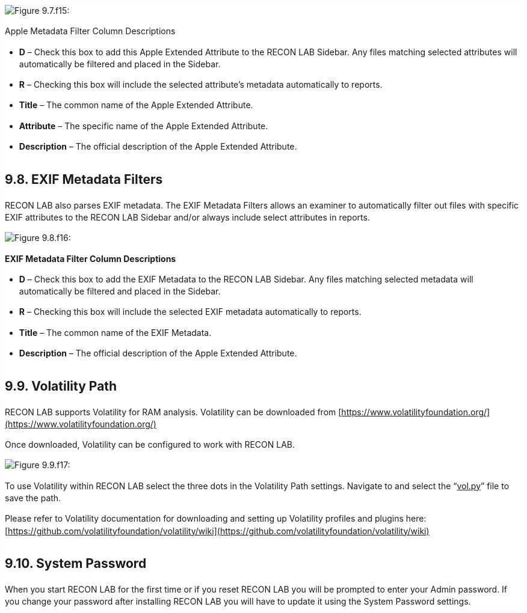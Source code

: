 ![Figure 9.7.f15: ](https://t10572667.p.clickup-attachments.com/t10572667/da41fd9b-e742-4af5-a771-77e02a0d1213/image.png)

Apple Metadata Filter Column Descriptions

* **D** – Check this box to add this Apple Extended Attribute to the RECON LAB Sidebar. Any files matching selected attributes will automatically be filtered and placed in the Sidebar.

* **R** – Checking this box will include the selected attribute’s metadata automatically to reports.

* **Title** – The common name of the Apple Extended Attribute.

* **Attribute** – The specific name of the Apple Extended Attribute.

* **Description** – The official description of the Apple Extended Attribute.

## 9.8. EXIF Metadata Filters

RECON LAB also parses EXIF metadata. The EXIF Metadata Filters allows an examiner to automatically filter out files with specific EXIF attributes to the RECON LAB Sidebar and/or always include select attributes in reports.

![Figure 9.8.f16: ](https://t10572667.p.clickup-attachments.com/t10572667/722446d9-8ca0-4e55-bf09-8d59f786cee1/image.png)

**EXIF Metadata Filter Column Descriptions**

* **D** – Check this box to add the EXIF Metadata to the RECON LAB Sidebar. Any files matching selected metadata will automatically be filtered and placed in the Sidebar.

* **R** – Checking this box will include the selected EXIF metadata automatically to reports.

* **Title** – The common name of the EXIF Metadata.

* **Description** – The official description of the Apple Extended Attribute.

## 9.9. Volatility Path

RECON LAB supports Volatility for RAM analysis. Volatility can be downloaded from [https://www.volatilityfoundation.org/](https://www.volatilityfoundation.org/)

Once downloaded, Volatility can be configured to work with RECON LAB.

![Figure 9.9.f17: ](https://t10572667.p.clickup-attachments.com/t10572667/9848d0f7-d927-4e69-a7b3-860110a456fb/Screen%20Shot%202022-01-14%20at%2010.34.49%20AM.png)

To use Volatility within RECON LAB select the three dots in the Volatility Path settings. Navigate to and select the “[vol.py](http://vol.py)” file to save the path.

Please refer to Volatility documentation for downloading and setting up Volatility profiles and plugins here: [https://github.com/volatilityfoundation/volatility/wiki](https://github.com/volatilityfoundation/volatility/wiki)

## 9.10. System Password

When you start RECON LAB for the first time or if you reset RECON LAB you will be prompted to enter your Admin password. If you change your password after installing RECON LAB you will have to update it using the System Password settings.
